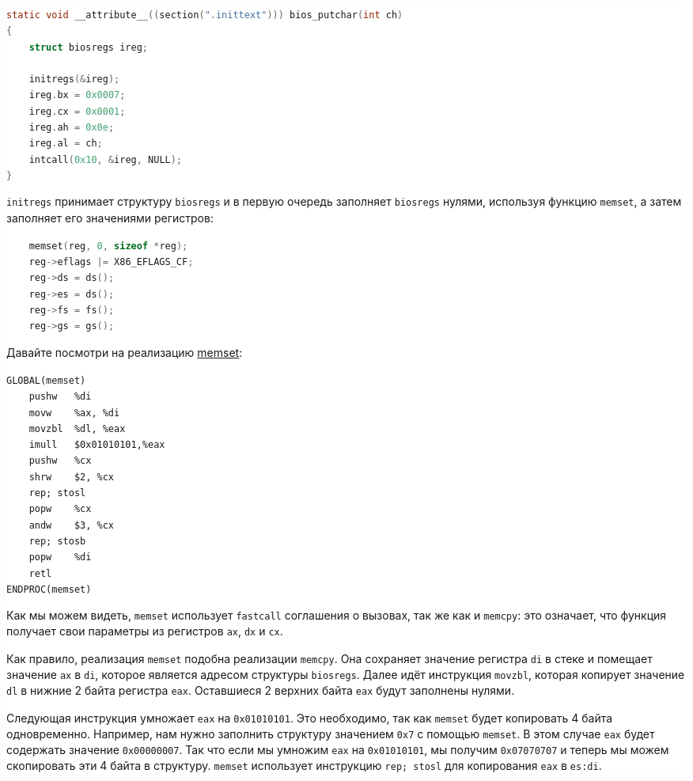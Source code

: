 ```C
static void __attribute__((section(".inittext"))) bios_putchar(int ch)
{
    struct biosregs ireg;

    initregs(&ireg);
    ireg.bx = 0x0007;
    ireg.cx = 0x0001;
    ireg.ah = 0x0e;
    ireg.al = ch;
    intcall(0x10, &ireg, NULL);
}
```
`initregs` принимает структуру `biosregs` и в первую очередь заполняет `biosregs` нулями, используя функцию `memset`, а затем заполняет его значениями регистров:

```C
    memset(reg, 0, sizeof *reg);
    reg->eflags |= X86_EFLAGS_CF;
    reg->ds = ds();
    reg->es = ds();
    reg->fs = fs();
    reg->gs = gs();
```

Давайте посмотри на реализацию [memset](https://github.com/torvalds/linux/blob/16f73eb02d7e1765ccab3d2018e0bd98eb93d973/arch/x86/boot/copy.S#L36):

```assembly
GLOBAL(memset)
    pushw   %di
    movw    %ax, %di
    movzbl  %dl, %eax
    imull   $0x01010101,%eax
    pushw   %cx
    shrw    $2, %cx
    rep; stosl
    popw    %cx
    andw    $3, %cx
    rep; stosb
    popw    %di
    retl
ENDPROC(memset)
```
Как мы можем видеть, `memset` использует `fastcall` соглашения о вызовах, так же как и `memcpy`: это означает, что функция получает свои параметры из регистров `ax`, `dx` и `cx`.

Как правило, реализация `memset` подобна реализации `memcpy`. Она сохраняет значение регистра `di` в стеке и помещает значение `ax` в `di`, которое является адресом структуры `biosregs`. Далее идёт инструкция `movzbl`, которая копирует значение `dl` в нижние 2 байта регистра `eax`. Оставшиеся 2 верхних байта `eax` будут заполнены нулями.

Следующая инструкция умножает `eax` на `0x01010101`. Это необходимо, так как  `memset` будет копировать 4 байта одновременно. Например, нам нужно заполнить структуру значением `0x7` с помощью `memset`. В этом случае `eax` будет содержать значение `0x00000007`. Так что если мы умножим `eax` на `0x01010101`, мы получим `0x07070707` и теперь мы можем скопировать эти 4 байта в структуру. `memset` использует инструкцию `rep; stosl` для копирования `eax` в `es:di`.
